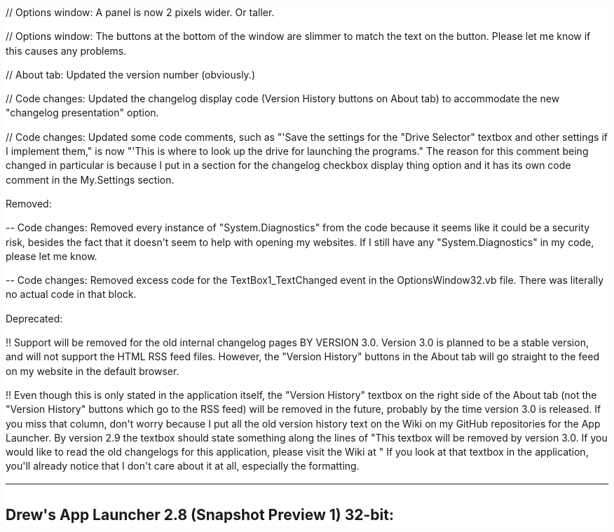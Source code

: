 // Options window: A panel is now 2 pixels wider. Or taller.

// Options window: The buttons at the bottom of the window are slimmer to 
match the text on the button. Please let me know if this causes any problems.

// About tab: Updated the version number (obviously.)

// Code changes: Updated the changelog display code (Version History buttons on About tab) to accommodate
the new "changelog presentation" option.

// Code changes: Updated some code comments, such as "'Save the settings for the "Drive Selector" textbox
and other settings if I implement them," is now "'This is where to look up the drive for launching the
programs." The reason for this comment being changed in particular is because I put in a section for the 
changelog checkbox display thing option and it has its own code comment in the My.Settings section.


Removed:

-- Code changes: Removed every instance of "System.Diagnostics" from the code because it seems
like it could be a security risk, besides the fact that it doesn't seem to help with opening my 
websites. If I still have any "System.Diagnostics" in my code, please let me know.

-- Code changes: Removed excess code for the TextBox1_TextChanged event in the OptionsWindow32.vb file.
There was literally no actual code in that block.


Deprecated:

!! Support will be removed for the old internal changelog pages BY VERSION 3.0. Version 3.0 is planned
to be a stable version, and will not support the HTML RSS feed files. However, the "Version History"
buttons in the About tab will go straight to the feed on my website in the default browser.

!! Even though this is only stated in the application itself, the "Version History" textbox on the right
side of the About tab (not the "Version History" buttons which go to the RSS feed) will be removed in the
future, probably by the time version 3.0 is released. If you miss that column, don't worry because I
put all the old version history text on the Wiki on my GitHub repositories for the App Launcher. By
version 2.9 the textbox should state something along the lines of "This textbox will be removed by
version 3.0. If you would like to read the old changelogs for this application, please visit the Wiki
at <wiki address.>" If you look at that textbox in the application, you'll already notice that I don't
care about it at all, especially the formatting.

---

## Drew's App Launcher 2.8 (Snapshot Preview 1) 32-bit:
